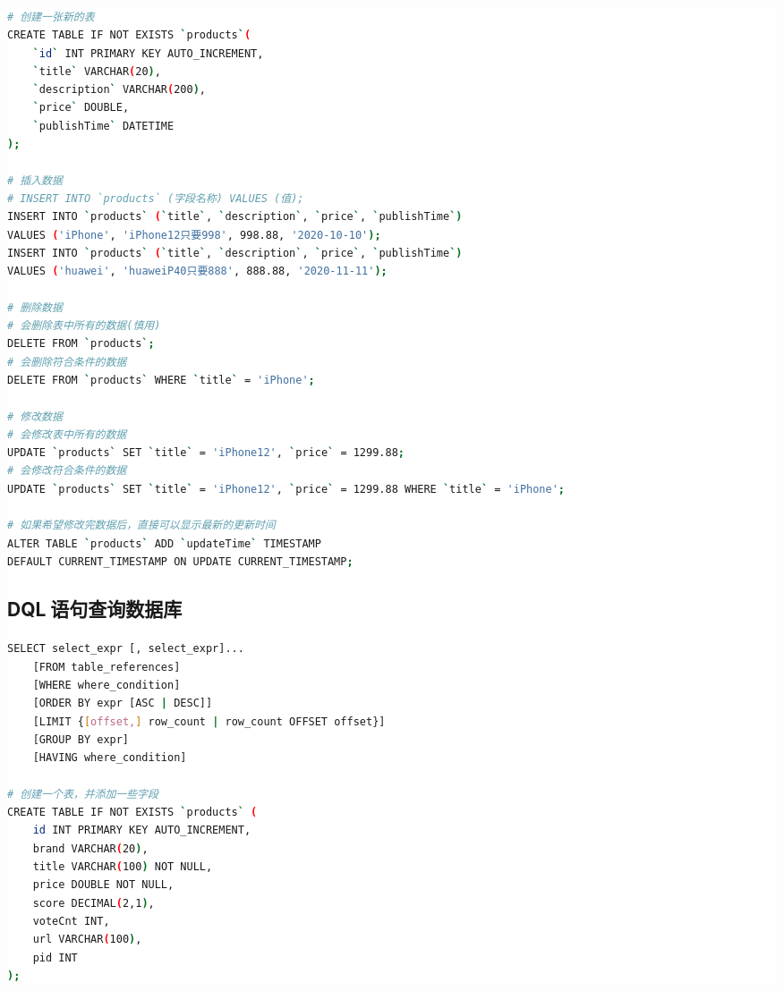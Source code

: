 ```bash
# 创建一张新的表
CREATE TABLE IF NOT EXISTS `products`(
    `id` INT PRIMARY KEY AUTO_INCREMENT,
    `title` VARCHAR(20),
    `description` VARCHAR(200),
    `price` DOUBLE,
    `publishTime` DATETIME
);

# 插入数据
# INSERT INTO `products` (字段名称) VALUES (值);
INSERT INTO `products` (`title`, `description`, `price`, `publishTime`)
VALUES ('iPhone', 'iPhone12只要998', 998.88, '2020-10-10');
INSERT INTO `products` (`title`, `description`, `price`, `publishTime`)
VALUES ('huawei', 'huaweiP40只要888', 888.88, '2020-11-11');

# 删除数据
# 会删除表中所有的数据(慎用)
DELETE FROM `products`;
# 会删除符合条件的数据
DELETE FROM `products` WHERE `title` = 'iPhone';

# 修改数据
# 会修改表中所有的数据
UPDATE `products` SET `title` = 'iPhone12', `price` = 1299.88;
# 会修改符合条件的数据
UPDATE `products` SET `title` = 'iPhone12', `price` = 1299.88 WHERE `title` = 'iPhone';

# 如果希望修改完数据后，直接可以显示最新的更新时间
ALTER TABLE `products` ADD `updateTime` TIMESTAMP
DEFAULT CURRENT_TIMESTAMP ON UPDATE CURRENT_TIMESTAMP;
```

## DQL 语句查询数据库

```bash
SELECT select_expr [, select_expr]...
    [FROM table_references]
    [WHERE where_condition]
    [ORDER BY expr [ASC | DESC]]
    [LIMIT {[offset,] row_count | row_count OFFSET offset}]
    [GROUP BY expr]
    [HAVING where_condition]

# 创建一个表，并添加一些字段
CREATE TABLE IF NOT EXISTS `products` (
    id INT PRIMARY KEY AUTO_INCREMENT,
    brand VARCHAR(20),
    title VARCHAR(100) NOT NULL,
    price DOUBLE NOT NULL,
    score DECIMAL(2,1),
    voteCnt INT,
    url VARCHAR(100),
    pid INT
);
```
